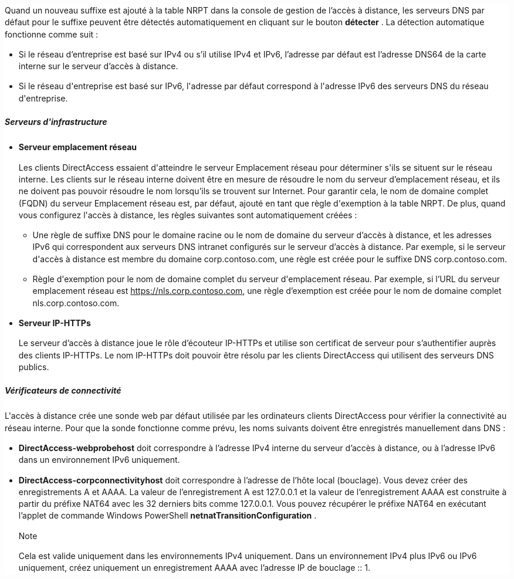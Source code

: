Quand un nouveau suffixe est ajouté à la table NRPT dans la console de gestion de l’accès à distance, les serveurs DNS par défaut pour le suffixe peuvent être détectés automatiquement en cliquant sur le bouton **détecter** . La détection automatique fonctionne comme suit :  
  
-   Si le réseau d’entreprise est basé sur IPv4 ou s’il utilise IPv4 et IPv6, l’adresse par défaut est l’adresse DNS64 de la carte interne sur le serveur d’accès à distance.  
  
-   Si le réseau d'entreprise est basé sur IPv6, l'adresse par défaut correspond à l'adresse IPv6 des serveurs DNS du réseau d'entreprise.  
  
##### <a name="infrastructure-servers"></a>Serveurs d'infrastructure  
  
-   **Serveur emplacement réseau**  
  
    Les clients DirectAccess essaient d'atteindre le serveur Emplacement réseau pour déterminer s'ils se situent sur le réseau interne. Les clients sur le réseau interne doivent être en mesure de résoudre le nom du serveur d’emplacement réseau, et ils ne doivent pas pouvoir résoudre le nom lorsqu’ils se trouvent sur Internet. Pour garantir cela, le nom de domaine complet (FQDN) du serveur Emplacement réseau est, par défaut, ajouté en tant que règle d'exemption à la table NRPT. De plus, quand vous configurez l'accès à distance, les règles suivantes sont automatiquement créées :  
  
    -   Une règle de suffixe DNS pour le domaine racine ou le nom de domaine du serveur d’accès à distance, et les adresses IPv6 qui correspondent aux serveurs DNS intranet configurés sur le serveur d’accès à distance. Par exemple, si le serveur d'accès à distance est membre du domaine corp.contoso.com, une règle est créée pour le suffixe DNS corp.contoso.com.  
  
    -   Règle d'exemption pour le nom de domaine complet du serveur d'emplacement réseau. Par exemple, si l’URL du serveur emplacement réseau est <https://nls.corp.contoso.com>, une règle d’exemption est créée pour le nom de domaine complet nls.corp.contoso.com.  
  
-   **Serveur IP-HTTPs**  
  
    Le serveur d’accès à distance joue le rôle d’écouteur IP-HTTPs et utilise son certificat de serveur pour s’authentifier auprès des clients IP-HTTPs. Le nom IP-HTTPs doit pouvoir être résolu par les clients DirectAccess qui utilisent des serveurs DNS publics.  
  
##### <a name="connectivity-verifiers"></a>Vérificateurs de connectivité  
L'accès à distance crée une sonde web par défaut utilisée par les ordinateurs clients DirectAccess pour vérifier la connectivité au réseau interne. Pour que la sonde fonctionne comme prévu, les noms suivants doivent être enregistrés manuellement dans DNS :  
  
-   **DirectAccess-webprobehost** doit correspondre à l’adresse IPv4 interne du serveur d’accès à distance, ou à l’adresse IPv6 dans un environnement IPv6 uniquement.  
  
-   **DirectAccess-corpconnectivityhost** doit correspondre à l’adresse de l’hôte local (bouclage). Vous devez créer des enregistrements A et AAAA. La valeur de l’enregistrement A est 127.0.0.1 et la valeur de l’enregistrement AAAA est construite à partir du préfixe NAT64 avec les 32 derniers bits comme 127.0.0.1. Vous pouvez récupérer le préfixe NAT64 en exécutant l’applet de commande Windows PowerShell **netnatTransitionConfiguration** .  
  
    > [!NOTE]  
    > Cela est valide uniquement dans les environnements IPv4 uniquement. Dans un environnement IPv4 plus IPv6 ou IPv6 uniquement, créez uniquement un enregistrement AAAA avec l’adresse IP de bouclage :: 1.  
  